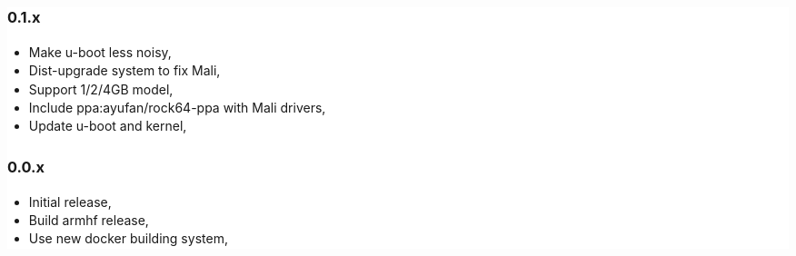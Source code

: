 ### 0.1.x

- Make u-boot less noisy,
- Dist-upgrade system to fix Mali,
- Support 1/2/4GB model,
- Include ppa:ayufan/rock64-ppa with Mali drivers,
- Update u-boot and kernel,

### 0.0.x

- Initial release,
- Build armhf release,
- Use new docker building system,

